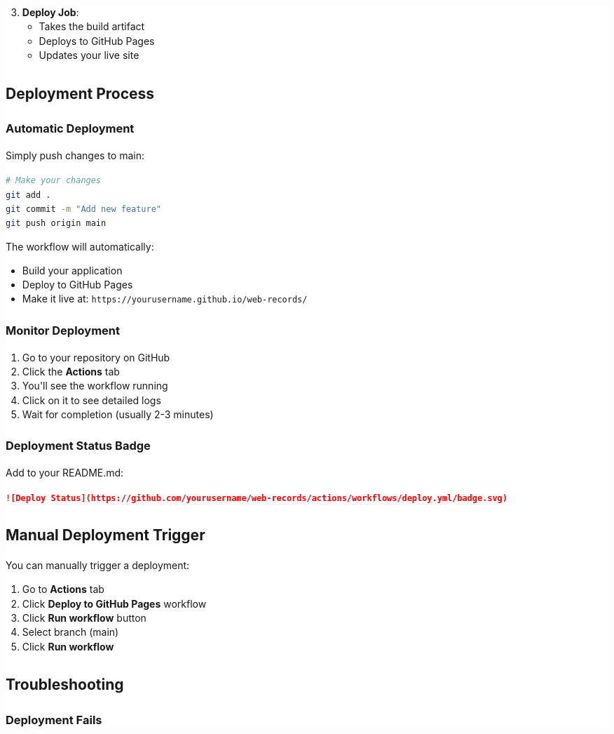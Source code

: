 3. **Deploy Job**:
   - Takes the build artifact
   - Deploys to GitHub Pages
   - Updates your live site

## Deployment Process

### Automatic Deployment

Simply push changes to main:

```bash
# Make your changes
git add .
git commit -m "Add new feature"
git push origin main
```

The workflow will automatically:
- Build your application
- Deploy to GitHub Pages
- Make it live at: `https://yourusername.github.io/web-records/`

### Monitor Deployment

1. Go to your repository on GitHub
2. Click the **Actions** tab
3. You'll see the workflow running
4. Click on it to see detailed logs
5. Wait for completion (usually 2-3 minutes)

### Deployment Status Badge

Add to your README.md:

```markdown
![Deploy Status](https://github.com/yourusername/web-records/actions/workflows/deploy.yml/badge.svg)
```

## Manual Deployment Trigger

You can manually trigger a deployment:

1. Go to **Actions** tab
2. Click **Deploy to GitHub Pages** workflow
3. Click **Run workflow** button
4. Select branch (main)
5. Click **Run workflow**

## Troubleshooting

### Deployment Fails

